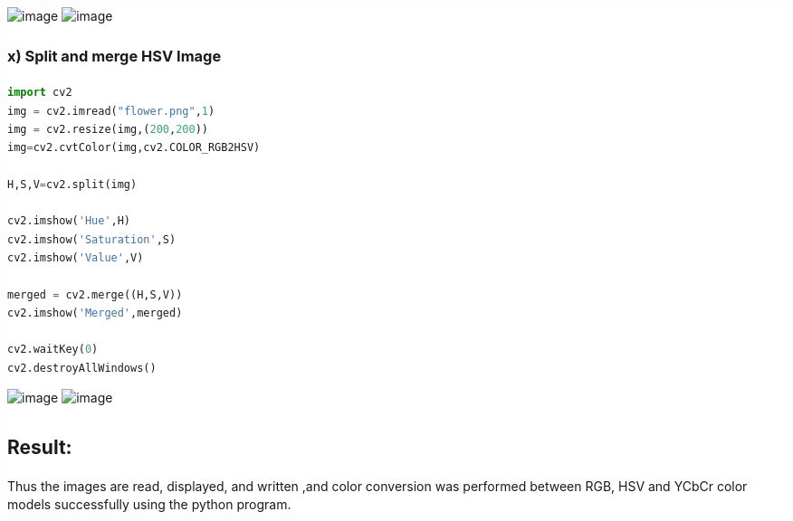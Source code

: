 <img width="281" alt="image" src="https://github.com/TejaswiniGugananthan/COLOR_CONVERSIONS_OF-IMAGE/assets/121222763/e65e0c8a-c178-46a0-8ee5-2331f5ff58d1">


<img width="605" alt="image" src="https://github.com/TejaswiniGugananthan/COLOR_CONVERSIONS_OF-IMAGE/assets/121222763/d92f4c24-96a8-49a8-9eef-fdfaa0820e8c">

### x) Split and merge HSV Image
```python
import cv2
img = cv2.imread("flower.png",1)
img = cv2.resize(img,(200,200))
img=cv2.cvtColor(img,cv2.COLOR_RGB2HSV)

H,S,V=cv2.split(img)

cv2.imshow('Hue',H)
cv2.imshow('Saturation',S)
cv2.imshow('Value',V)

merged = cv2.merge((H,S,V))
cv2.imshow('Merged',merged)

cv2.waitKey(0)
cv2.destroyAllWindows()
```

<img width="313" alt="image" src="https://github.com/TejaswiniGugananthan/COLOR_CONVERSIONS_OF-IMAGE/assets/121222763/04faac01-a956-4e42-a462-a70b96f656fc">


<img width="599" alt="image" src="https://github.com/TejaswiniGugananthan/COLOR_CONVERSIONS_OF-IMAGE/assets/121222763/7329c523-5639-4df5-9624-e8f2763a238f">


## Result:
Thus the images are read, displayed, and written ,and color conversion was performed between RGB, HSV and YCbCr color models successfully using the python program.







